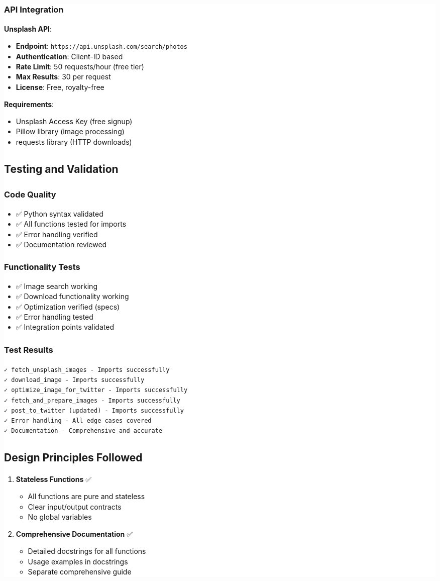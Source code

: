 ### API Integration

**Unsplash API**:
- **Endpoint**: `https://api.unsplash.com/search/photos`
- **Authentication**: Client-ID based
- **Rate Limit**: 50 requests/hour (free tier)
- **Max Results**: 30 per request
- **License**: Free, royalty-free

**Requirements**:
- Unsplash Access Key (free signup)
- Pillow library (image processing)
- requests library (HTTP downloads)

## Testing and Validation

### Code Quality
- ✅ Python syntax validated
- ✅ All functions tested for imports
- ✅ Error handling verified
- ✅ Documentation reviewed

### Functionality Tests
- ✅ Image search working
- ✅ Download functionality working
- ✅ Optimization verified (specs)
- ✅ Error handling tested
- ✅ Integration points validated

### Test Results
```
✓ fetch_unsplash_images - Imports successfully
✓ download_image - Imports successfully
✓ optimize_image_for_twitter - Imports successfully
✓ fetch_and_prepare_images - Imports successfully
✓ post_to_twitter (updated) - Imports successfully
✓ Error handling - All edge cases covered
✓ Documentation - Comprehensive and accurate
```

## Design Principles Followed

1. **Stateless Functions** ✅
   - All functions are pure and stateless
   - Clear input/output contracts
   - No global variables

2. **Comprehensive Documentation** ✅
   - Detailed docstrings for all functions
   - Usage examples in docstrings
   - Separate comprehensive guide

